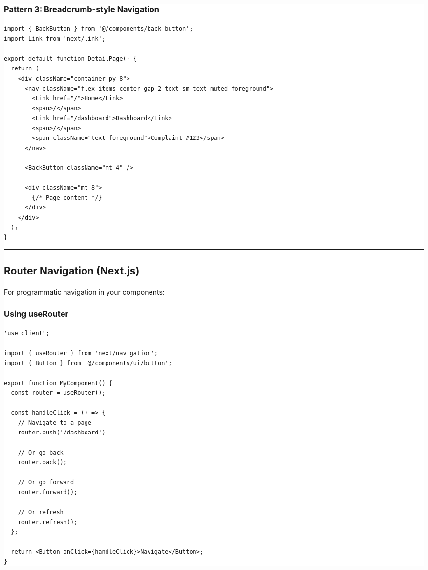 ### Pattern 3: Breadcrumb-style Navigation

```tsx
import { BackButton } from '@/components/back-button';
import Link from 'next/link';

export default function DetailPage() {
  return (
    <div className="container py-8">
      <nav className="flex items-center gap-2 text-sm text-muted-foreground">
        <Link href="/">Home</Link>
        <span>/</span>
        <Link href="/dashboard">Dashboard</Link>
        <span>/</span>
        <span className="text-foreground">Complaint #123</span>
      </nav>
      
      <BackButton className="mt-4" />
      
      <div className="mt-8">
        {/* Page content */}
      </div>
    </div>
  );
}
```

---

## Router Navigation (Next.js)

For programmatic navigation in your components:

### Using useRouter

```tsx
'use client';

import { useRouter } from 'next/navigation';
import { Button } from '@/components/ui/button';

export function MyComponent() {
  const router = useRouter();
  
  const handleClick = () => {
    // Navigate to a page
    router.push('/dashboard');
    
    // Or go back
    router.back();
    
    // Or go forward
    router.forward();
    
    // Or refresh
    router.refresh();
  };
  
  return <Button onClick={handleClick}>Navigate</Button>;
}
```
